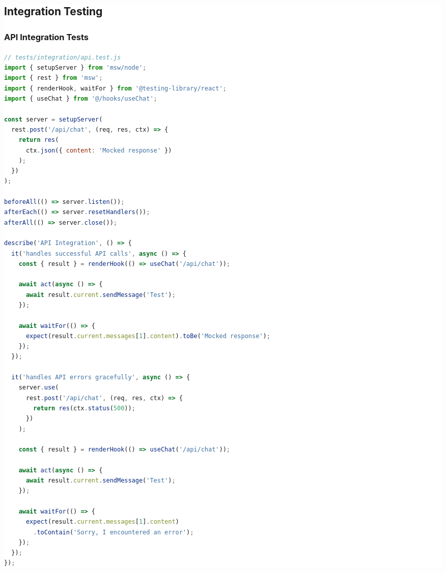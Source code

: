 ## Integration Testing

### API Integration Tests

```javascript
// tests/integration/api.test.js
import { setupServer } from 'msw/node';
import { rest } from 'msw';
import { renderHook, waitFor } from '@testing-library/react';
import { useChat } from '@/hooks/useChat';

const server = setupServer(
  rest.post('/api/chat', (req, res, ctx) => {
    return res(
      ctx.json({ content: 'Mocked response' })
    );
  })
);

beforeAll(() => server.listen());
afterEach(() => server.resetHandlers());
afterAll(() => server.close());

describe('API Integration', () => {
  it('handles successful API calls', async () => {
    const { result } = renderHook(() => useChat('/api/chat'));

    await act(async () => {
      await result.current.sendMessage('Test');
    });

    await waitFor(() => {
      expect(result.current.messages[1].content).toBe('Mocked response');
    });
  });

  it('handles API errors gracefully', async () => {
    server.use(
      rest.post('/api/chat', (req, res, ctx) => {
        return res(ctx.status(500));
      })
    );

    const { result } = renderHook(() => useChat('/api/chat'));

    await act(async () => {
      await result.current.sendMessage('Test');
    });

    await waitFor(() => {
      expect(result.current.messages[1].content)
        .toContain('Sorry, I encountered an error');
    });
  });
});
```
